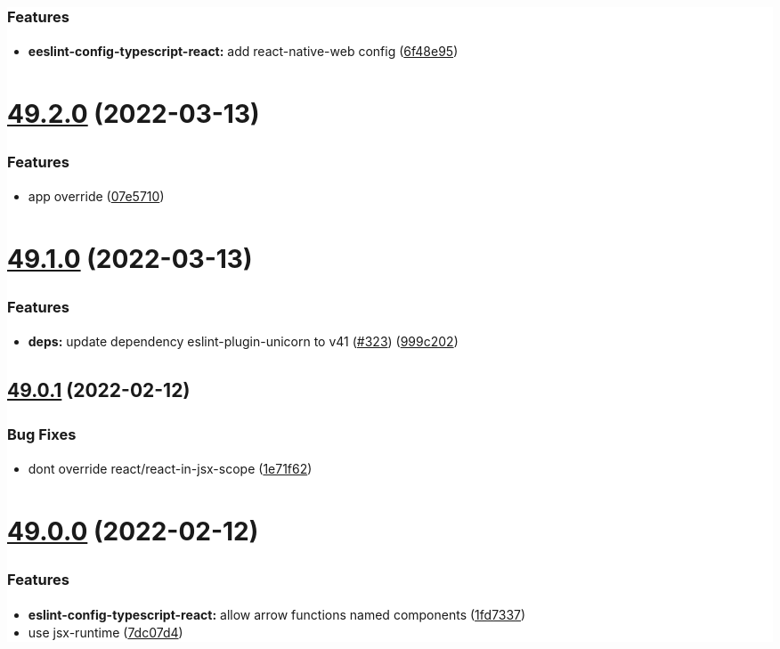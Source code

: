 
### Features

* **eeslint-config-typescript-react:** add react-native-web config ([6f48e95](https://github.com/christophehurpeau/eslint-config-pob/commit/6f48e95f0d7cfd98ec34f167bfc824c256d6756a))





# [49.2.0](https://github.com/christophehurpeau/eslint-config-pob/compare/v49.1.0...v49.2.0) (2022-03-13)


### Features

* app override ([07e5710](https://github.com/christophehurpeau/eslint-config-pob/commit/07e5710723fa19cd3eb31cb462d8a0201c5782d0))





# [49.1.0](https://github.com/christophehurpeau/eslint-config-pob/compare/v49.0.1...v49.1.0) (2022-03-13)


### Features

* **deps:** update dependency eslint-plugin-unicorn to v41 ([#323](https://github.com/christophehurpeau/eslint-config-pob/issues/323)) ([999c202](https://github.com/christophehurpeau/eslint-config-pob/commit/999c20267998adbeba86a87137d7f70012909174))





## [49.0.1](https://github.com/christophehurpeau/eslint-config-pob/compare/v49.0.0...v49.0.1) (2022-02-12)


### Bug Fixes

* dont override react/react-in-jsx-scope ([1e71f62](https://github.com/christophehurpeau/eslint-config-pob/commit/1e71f62cf44dc9b8311bd84b30d8b72c5417cf55))





# [49.0.0](https://github.com/christophehurpeau/eslint-config-pob/compare/v48.1.1...v49.0.0) (2022-02-12)


### Features

* **eslint-config-typescript-react:** allow arrow functions named components ([1fd7337](https://github.com/christophehurpeau/eslint-config-pob/commit/1fd73375d739c04a6224f24dc6be69baf5c1a932))
* use jsx-runtime ([7dc07d4](https://github.com/christophehurpeau/eslint-config-pob/commit/7dc07d4030e94c50b30731d2263e7919a64e2b72))
